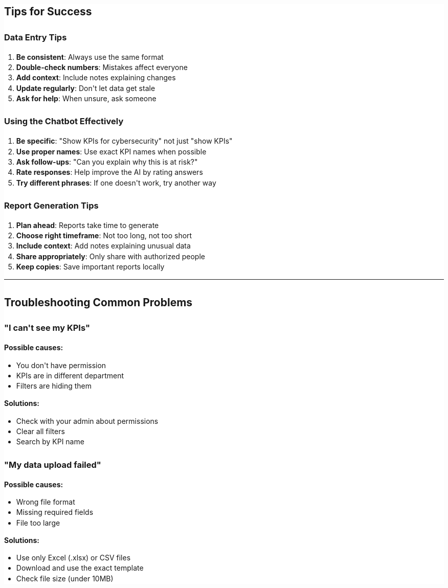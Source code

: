 
## Tips for Success

### Data Entry Tips
1. **Be consistent**: Always use the same format
2. **Double-check numbers**: Mistakes affect everyone
3. **Add context**: Include notes explaining changes
4. **Update regularly**: Don't let data get stale
5. **Ask for help**: When unsure, ask someone

### Using the Chatbot Effectively
1. **Be specific**: "Show KPIs for cybersecurity" not just "show KPIs"
2. **Use proper names**: Use exact KPI names when possible
3. **Ask follow-ups**: "Can you explain why this is at risk?"
4. **Rate responses**: Help improve the AI by rating answers
5. **Try different phrases**: If one doesn't work, try another way

### Report Generation Tips
1. **Plan ahead**: Reports take time to generate
2. **Choose right timeframe**: Not too long, not too short
3. **Include context**: Add notes explaining unusual data
4. **Share appropriately**: Only share with authorized people
5. **Keep copies**: Save important reports locally

---

## Troubleshooting Common Problems

### "I can't see my KPIs"
**Possible causes:**
- You don't have permission
- KPIs are in different department
- Filters are hiding them

**Solutions:**
- Check with your admin about permissions
- Clear all filters
- Search by KPI name

### "My data upload failed"
**Possible causes:**
- Wrong file format
- Missing required fields
- File too large

**Solutions:**
- Use only Excel (.xlsx) or CSV files
- Download and use the exact template
- Check file size (under 10MB)
